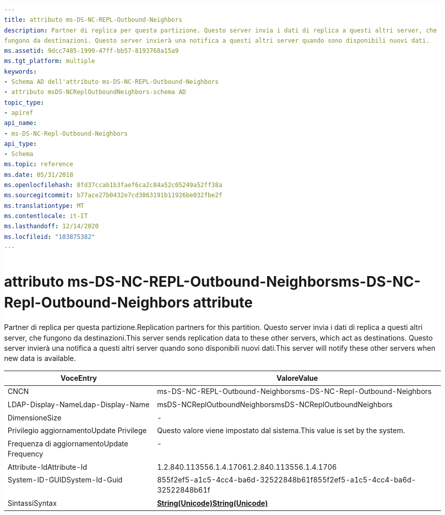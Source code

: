 ```yaml
---
title: attributo ms-DS-NC-REPL-Outbound-Neighbors
description: Partner di replica per questa partizione. Questo server invia i dati di replica a questi altri server, che fungono da destinazioni. Questo server invierà una notifica a questi altri server quando sono disponibili nuovi dati.
ms.assetid: 9dcc7485-1999-47ff-bb57-8193768a15a9
ms.tgt_platform: multiple
keywords:
- Schema AD dell'attributo ms-DS-NC-REPL-Outbound-Neighbors
- attributo msDS-NCReplOutboundNeighbors-schema AD
topic_type:
- apiref
api_name:
- ms-DS-NC-Repl-Outbound-Neighbors
api_type:
- Schema
ms.topic: reference
ms.date: 05/31/2018
ms.openlocfilehash: 8fd37ccab1b3faef6ca2c84a52c05249a52ff38a
ms.sourcegitcommit: b77ace27b0432e7cd3863191b11926be032fbe2f
ms.translationtype: MT
ms.contentlocale: it-IT
ms.lasthandoff: 12/14/2020
ms.locfileid: "103875382"
---
```

# <a name="ms-ds-nc-repl-outbound-neighbors-attribute"></a><span data-ttu-id="93c9b-107">attributo ms-DS-NC-REPL-Outbound-Neighbors</span><span class="sxs-lookup"><span data-stu-id="93c9b-107">ms-DS-NC-Repl-Outbound-Neighbors attribute</span></span>

<span data-ttu-id="93c9b-108">Partner di replica per questa partizione.</span><span class="sxs-lookup"><span data-stu-id="93c9b-108">Replication partners for this partition.</span></span> <span data-ttu-id="93c9b-109">Questo server invia i dati di replica a questi altri server, che fungono da destinazioni.</span><span class="sxs-lookup"><span data-stu-id="93c9b-109">This server sends replication data to these other servers, which act as destinations.</span></span> <span data-ttu-id="93c9b-110">Questo server invierà una notifica a questi altri server quando sono disponibili nuovi dati.</span><span class="sxs-lookup"><span data-stu-id="93c9b-110">This server will notify these other servers when new data is available.</span></span>



| <span data-ttu-id="93c9b-111">Voce</span><span class="sxs-lookup"><span data-stu-id="93c9b-111">Entry</span></span> | <span data-ttu-id="93c9b-112">Valore</span><span class="sxs-lookup"><span data-stu-id="93c9b-112">Value</span></span> |
|-------------------|---------------------------------------------|
| <span data-ttu-id="93c9b-113">CN</span><span class="sxs-lookup"><span data-stu-id="93c9b-113">CN</span></span>                | <span data-ttu-id="93c9b-114">ms-DS-NC-REPL-Outbound-Neighbors</span><span class="sxs-lookup"><span data-stu-id="93c9b-114">ms-DS-NC-Repl-Outbound-Neighbors</span></span>            |
| <span data-ttu-id="93c9b-115">LDAP-Display-Name</span><span class="sxs-lookup"><span data-stu-id="93c9b-115">Ldap-Display-Name</span></span> | <span data-ttu-id="93c9b-116">msDS-NCReplOutboundNeighbors</span><span class="sxs-lookup"><span data-stu-id="93c9b-116">msDS-NCReplOutboundNeighbors</span></span>                |
| <span data-ttu-id="93c9b-117">Dimensione</span><span class="sxs-lookup"><span data-stu-id="93c9b-117">Size</span></span>              | \-                                          |
| <span data-ttu-id="93c9b-118">Privilegio aggiornamento</span><span class="sxs-lookup"><span data-stu-id="93c9b-118">Update Privilege</span></span>  | <span data-ttu-id="93c9b-119">Questo valore viene impostato dal sistema.</span><span class="sxs-lookup"><span data-stu-id="93c9b-119">This value is set by the system.</span></span>            |
| <span data-ttu-id="93c9b-120">Frequenza di aggiornamento</span><span class="sxs-lookup"><span data-stu-id="93c9b-120">Update Frequency</span></span>  | \-                                          |
| <span data-ttu-id="93c9b-121">Attribute-Id</span><span class="sxs-lookup"><span data-stu-id="93c9b-121">Attribute-Id</span></span>      | <span data-ttu-id="93c9b-122">1.2.840.113556.1.4.1706</span><span class="sxs-lookup"><span data-stu-id="93c9b-122">1.2.840.113556.1.4.1706</span></span>                     |
| <span data-ttu-id="93c9b-123">System-ID-GUID</span><span class="sxs-lookup"><span data-stu-id="93c9b-123">System-Id-Guid</span></span>    | <span data-ttu-id="93c9b-124">855f2ef5-a1c5-4cc4-ba6d-32522848b61f</span><span class="sxs-lookup"><span data-stu-id="93c9b-124">855f2ef5-a1c5-4cc4-ba6d-32522848b61f</span></span>        |
| <span data-ttu-id="93c9b-125">Sintassi</span><span class="sxs-lookup"><span data-stu-id="93c9b-125">Syntax</span></span>            | [<span data-ttu-id="93c9b-126">**String(Unicode)**</span><span class="sxs-lookup"><span data-stu-id="93c9b-126">**String(Unicode)**</span></span>](s-string-unicode.md) |
